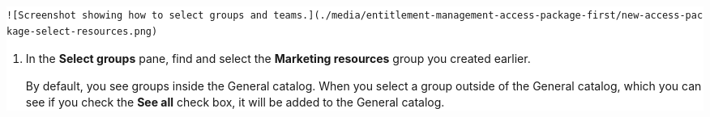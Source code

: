    ![Screenshot showing how to select groups and teams.](./media/entitlement-management-access-package-first/new-access-package-select-resources.png)


1. In the **Select groups** pane, find and select the **Marketing resources** group you created earlier.

     By default, you see groups inside the General catalog. When you select a group outside of the General catalog, which you can see if you check the **See all** check box, it will be added to the General catalog.
